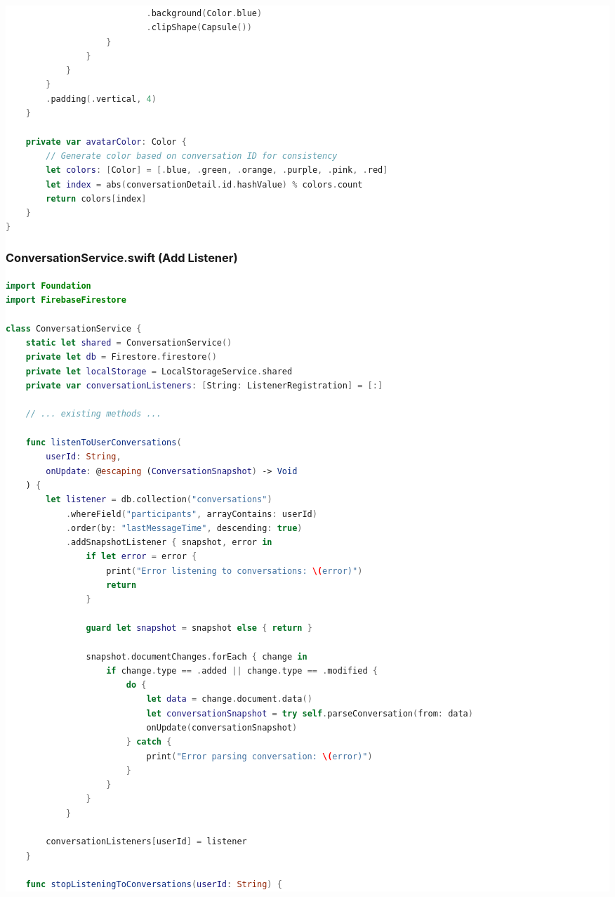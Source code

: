 ```swift
                            .background(Color.blue)
                            .clipShape(Capsule())
                    }
                }
            }
        }
        .padding(.vertical, 4)
    }
    
    private var avatarColor: Color {
        // Generate color based on conversation ID for consistency
        let colors: [Color] = [.blue, .green, .orange, .purple, .pink, .red]
        let index = abs(conversationDetail.id.hashValue) % colors.count
        return colors[index]
    }
}
```

### ConversationService.swift (Add Listener)
```swift
import Foundation
import FirebaseFirestore

class ConversationService {
    static let shared = ConversationService()
    private let db = Firestore.firestore()
    private let localStorage = LocalStorageService.shared
    private var conversationListeners: [String: ListenerRegistration] = [:]
    
    // ... existing methods ...
    
    func listenToUserConversations(
        userId: String,
        onUpdate: @escaping (ConversationSnapshot) -> Void
    ) {
        let listener = db.collection("conversations")
            .whereField("participants", arrayContains: userId)
            .order(by: "lastMessageTime", descending: true)
            .addSnapshotListener { snapshot, error in
                if let error = error {
                    print("Error listening to conversations: \(error)")
                    return
                }
                
                guard let snapshot = snapshot else { return }
                
                snapshot.documentChanges.forEach { change in
                    if change.type == .added || change.type == .modified {
                        do {
                            let data = change.document.data()
                            let conversationSnapshot = try self.parseConversation(from: data)
                            onUpdate(conversationSnapshot)
                        } catch {
                            print("Error parsing conversation: \(error)")
                        }
                    }
                }
            }
        
        conversationListeners[userId] = listener
    }
    
    func stopListeningToConversations(userId: String) {
```
